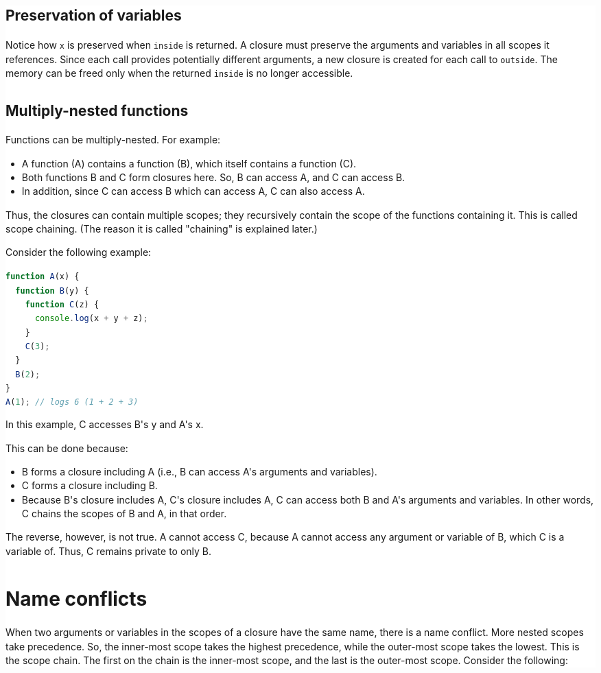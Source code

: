 ## Preservation of variables

Notice how `x` is preserved when `inside` is returned. A closure must preserve the arguments and variables in all scopes it references. Since each call provides potentially different arguments, a new closure is created for each call to `outside`. The memory can be freed only when the returned `inside` is no longer accessible.


## Multiply-nested functions

Functions can be multiply-nested. For example:

* A function (A) contains a function (B), which itself contains a function (C).
* Both functions B and C form closures here. So, B can access A, and C can access B.
* In addition, since C can access B which can access A, C can also access A.

Thus, the closures can contain multiple scopes; they recursively contain the scope of the functions containing it. This is called scope chaining. (The reason it is called "chaining" is explained later.)

Consider the following example:

```js
function A(x) {
  function B(y) {
    function C(z) {
      console.log(x + y + z);
    }
    C(3);
  }
  B(2);
}
A(1); // logs 6 (1 + 2 + 3)

```

In this example, C accesses B's y and A's x.

This can be done because:

* B forms a closure including A (i.e., B can access A's arguments and variables).
* C forms a closure including B.
* Because B's closure includes A, C's closure includes A, C can access both B and A's arguments and variables. In other words, C chains the scopes of B and A, in that order.

The reverse, however, is not true. A cannot access C, because A cannot access any argument or variable of B, which C is a variable of. Thus, C remains private to only B.

# Name conflicts

When two arguments or variables in the scopes of a closure have the same name, there is a name conflict. More nested scopes take precedence. So, the inner-most scope takes the highest precedence, while the outer-most scope takes the lowest. This is the scope chain. The first on the chain is the inner-most scope, and the last is the outer-most scope. Consider the following:
